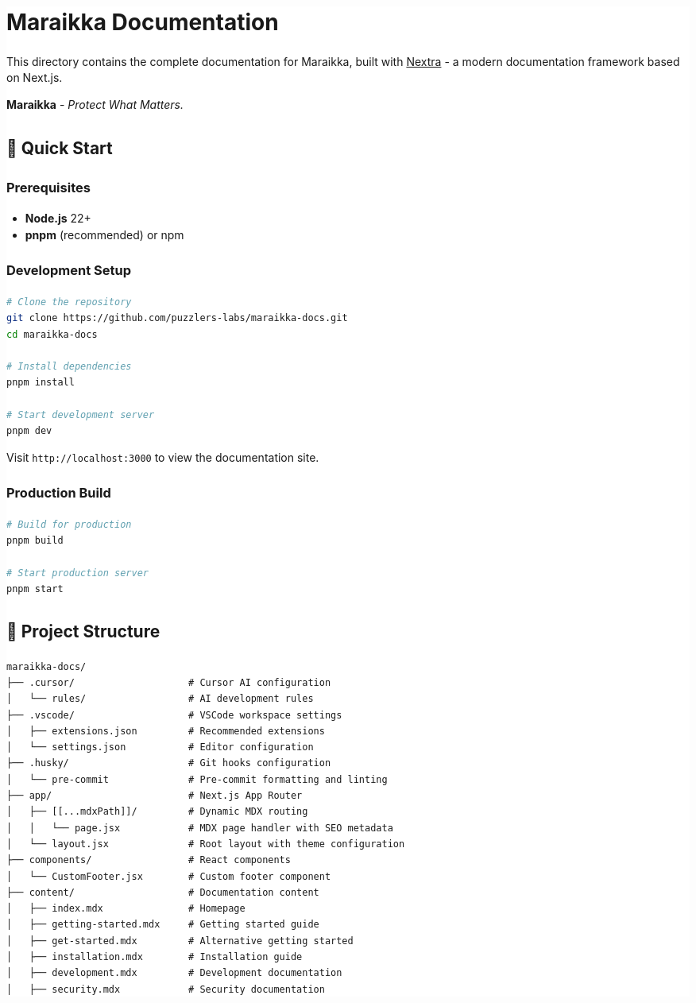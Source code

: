 # Maraikka Documentation

This directory contains the complete documentation for Maraikka, built with
[Nextra](https://nextra.site/) - a modern documentation framework based on Next.js.

**Maraikka** - _Protect What Matters._

## 🚀 **Quick Start**

### Prerequisites

- **Node.js** 22+
- **pnpm** (recommended) or npm

### Development Setup

```bash
# Clone the repository
git clone https://github.com/puzzlers-labs/maraikka-docs.git
cd maraikka-docs

# Install dependencies
pnpm install

# Start development server
pnpm dev
```

Visit `http://localhost:3000` to view the documentation site.

### Production Build

```bash
# Build for production
pnpm build

# Start production server
pnpm start
```

## 📁 **Project Structure**

```
maraikka-docs/
├── .cursor/                    # Cursor AI configuration
│   └── rules/                  # AI development rules
├── .vscode/                    # VSCode workspace settings
│   ├── extensions.json         # Recommended extensions
│   └── settings.json           # Editor configuration
├── .husky/                     # Git hooks configuration
│   └── pre-commit              # Pre-commit formatting and linting
├── app/                        # Next.js App Router
│   ├── [[...mdxPath]]/         # Dynamic MDX routing
│   │   └── page.jsx            # MDX page handler with SEO metadata
│   └── layout.jsx              # Root layout with theme configuration
├── components/                 # React components
│   └── CustomFooter.jsx        # Custom footer component
├── content/                    # Documentation content
│   ├── index.mdx               # Homepage
│   ├── getting-started.mdx     # Getting started guide
│   ├── get-started.mdx         # Alternative getting started
│   ├── installation.mdx        # Installation guide
│   ├── development.mdx         # Development documentation
│   ├── security.mdx            # Security documentation
```